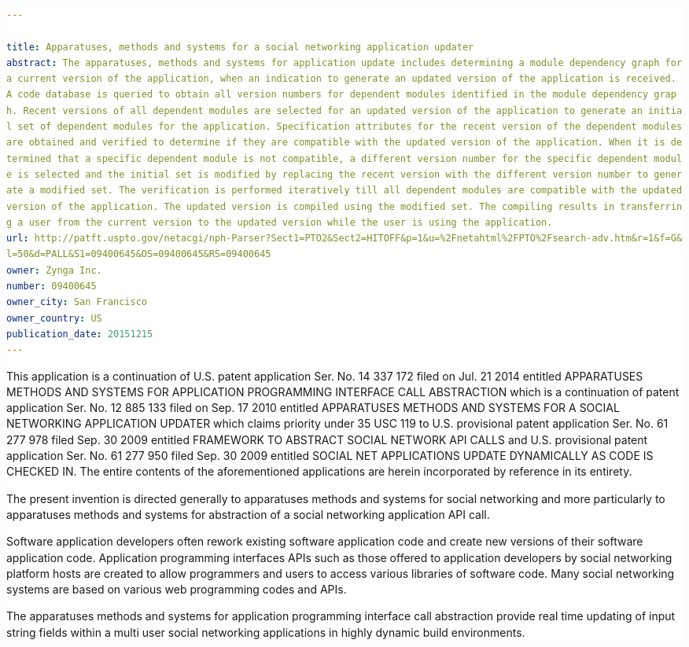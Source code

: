 ```yaml
---

title: Apparatuses, methods and systems for a social networking application updater
abstract: The apparatuses, methods and systems for application update includes determining a module dependency graph for a current version of the application, when an indication to generate an updated version of the application is received. A code database is queried to obtain all version numbers for dependent modules identified in the module dependency graph. Recent versions of all dependent modules are selected for an updated version of the application to generate an initial set of dependent modules for the application. Specification attributes for the recent version of the dependent modules are obtained and verified to determine if they are compatible with the updated version of the application. When it is determined that a specific dependent module is not compatible, a different version number for the specific dependent module is selected and the initial set is modified by replacing the recent version with the different version number to generate a modified set. The verification is performed iteratively till all dependent modules are compatible with the updated version of the application. The updated version is compiled using the modified set. The compiling results in transferring a user from the current version to the updated version while the user is using the application.
url: http://patft.uspto.gov/netacgi/nph-Parser?Sect1=PTO2&Sect2=HITOFF&p=1&u=%2Fnetahtml%2FPTO%2Fsearch-adv.htm&r=1&f=G&l=50&d=PALL&S1=09400645&OS=09400645&RS=09400645
owner: Zynga Inc.
number: 09400645
owner_city: San Francisco
owner_country: US
publication_date: 20151215
---
```

This application is a continuation of U.S. patent application Ser. No. 14 337 172 filed on Jul. 21 2014 entitled APPARATUSES METHODS AND SYSTEMS FOR APPLICATION PROGRAMMING INTERFACE CALL ABSTRACTION which is a continuation of patent application Ser. No. 12 885 133 filed on Sep. 17 2010 entitled APPARATUSES METHODS AND SYSTEMS FOR A SOCIAL NETWORKING APPLICATION UPDATER which claims priority under 35 USC 119 to U.S. provisional patent application Ser. No. 61 277 978 filed Sep. 30 2009 entitled FRAMEWORK TO ABSTRACT SOCIAL NETWORK API CALLS and U.S. provisional patent application Ser. No. 61 277 950 filed Sep. 30 2009 entitled SOCIAL NET APPLICATIONS UPDATE DYNAMICALLY AS CODE IS CHECKED IN. The entire contents of the aforementioned applications are herein incorporated by reference in its entirety.

The present invention is directed generally to apparatuses methods and systems for social networking and more particularly to apparatuses methods and systems for abstraction of a social networking application API call.

Software application developers often rework existing software application code and create new versions of their software application code. Application programming interfaces APIs such as those offered to application developers by social networking platform hosts are created to allow programmers and users to access various libraries of software code. Many social networking systems are based on various web programming codes and APIs.

The apparatuses methods and systems for application programming interface call abstraction provide real time updating of input string fields within a multi user social networking applications in highly dynamic build environments.
